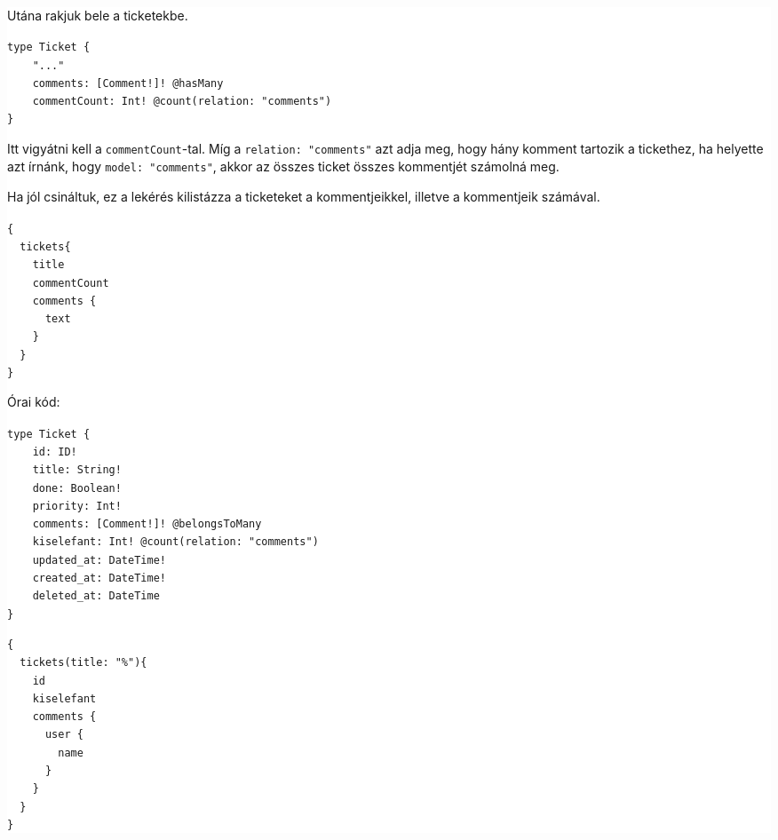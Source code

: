 Utána rakjuk bele a ticketekbe.
```
type Ticket {
    "..."
    comments: [Comment!]! @hasMany
    commentCount: Int! @count(relation: "comments")
}
```
Itt vigyátni kell a `commentCount`-tal. Míg a `relation: "comments"` azt adja meg, hogy hány komment tartozik a tickethez, ha helyette azt írnánk, hogy `model: "comments"`, akkor az összes ticket összes kommentjét számolná meg.

Ha jól csináltuk, ez a lekérés kilistázza a ticketeket a kommentjeikkel, illetve a kommentjeik számával.
```gql
{
  tickets{
    title
    commentCount
    comments {
      text
    }
  }
}
```

Órai kód:
```gql
type Ticket {
    id: ID!
    title: String!
    done: Boolean!
    priority: Int!
    comments: [Comment!]! @belongsToMany
    kiselefant: Int! @count(relation: "comments")
    updated_at: DateTime!
    created_at: DateTime!
    deleted_at: DateTime
}
```
```gql
{
  tickets(title: "%"){
    id
    kiselefant
    comments {
      user {
        name
      }
    }
  }
}
```